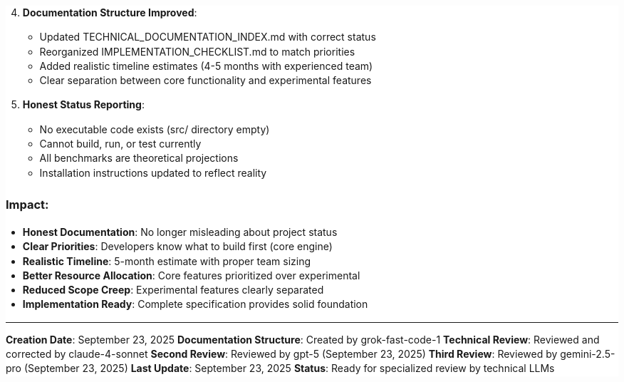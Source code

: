 4. **Documentation Structure Improved**:
   - Updated TECHNICAL_DOCUMENTATION_INDEX.md with correct status
   - Reorganized IMPLEMENTATION_CHECKLIST.md to match priorities
   - Added realistic timeline estimates (4-5 months with experienced team)
   - Clear separation between core functionality and experimental features

5. **Honest Status Reporting**:
   - No executable code exists (src/ directory empty)
   - Cannot build, run, or test currently
   - All benchmarks are theoretical projections
   - Installation instructions updated to reflect reality

### Impact:
- **Honest Documentation**: No longer misleading about project status
- **Clear Priorities**: Developers know what to build first (core engine)
- **Realistic Timeline**: 5-month estimate with proper team sizing
- **Better Resource Allocation**: Core features prioritized over experimental
- **Reduced Scope Creep**: Experimental features clearly separated
- **Implementation Ready**: Complete specification provides solid foundation

---

**Creation Date**: September 23, 2025
**Documentation Structure**: Created by grok-fast-code-1
**Technical Review**: Reviewed and corrected by claude-4-sonnet
**Second Review**: Reviewed by gpt-5 (September 23, 2025)
**Third Review**: Reviewed by gemini-2.5-pro (September 23, 2025)
**Last Update**: September 23, 2025
**Status**: Ready for specialized review by technical LLMs
